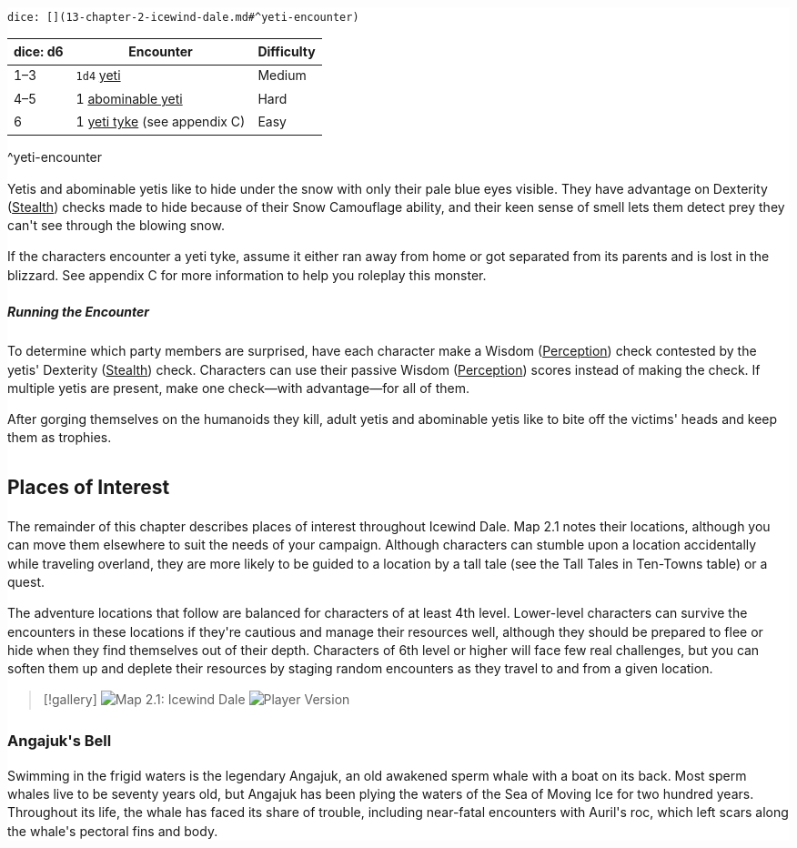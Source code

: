 `dice: [](13-chapter-2-icewind-dale.md#^yeti-encounter)`

| dice: d6 | Encounter | Difficulty |
|----------|-----------|------------|
| 1–3 | `1d4` [yeti](/3-Mechanics/CLI/bestiary/monstrosity/yeti.md) | Medium |
| 4–5 | 1 [abominable yeti](/3-Mechanics/CLI/bestiary/monstrosity/abominable-yeti.md) | Hard |
| 6 | 1 [yeti tyke](/3-Mechanics/CLI/bestiary/monstrosity/yeti-tyke-idrotf.md) (see appendix C) | Easy |
^yeti-encounter

Yetis and abominable yetis like to hide under the snow with only their pale blue eyes visible. They have advantage on Dexterity ([Stealth](/3-Mechanics/CLI/rules/skills.md#Stealth)) checks made to hide because of their Snow Camouflage ability, and their keen sense of smell lets them detect prey they can't see through the blowing snow.

If the characters encounter a yeti tyke, assume it either ran away from home or got separated from its parents and is lost in the blizzard. See appendix C for more information to help you roleplay this monster.

##### Running the Encounter

To determine which party members are surprised, have each character make a Wisdom ([Perception](/3-Mechanics/CLI/rules/skills.md#Perception)) check contested by the yetis' Dexterity ([Stealth](/3-Mechanics/CLI/rules/skills.md#Stealth)) check. Characters can use their passive Wisdom ([Perception](/3-Mechanics/CLI/rules/skills.md#Perception)) scores instead of making the check. If multiple yetis are present, make one check—with advantage—for all of them.

After gorging themselves on the humanoids they kill, adult yetis and abominable yetis like to bite off the victims' heads and keep them as trophies.

## Places of Interest

The remainder of this chapter describes places of interest throughout Icewind Dale. Map 2.1 notes their locations, although you can move them elsewhere to suit the needs of your campaign. Although characters can stumble upon a location accidentally while traveling overland, they are more likely to be guided to a location by a tall tale (see the Tall Tales in Ten-Towns table) or a quest.

The adventure locations that follow are balanced for characters of at least 4th level. Lower-level characters can survive the encounters in these locations if they're cautious and manage their resources well, although they should be prepared to flee or hide when they find themselves out of their depth. Characters of 6th level or higher will face few real challenges, but you can soften them up and deplete their resources by staging random encounters as they travel to and from a given location.

> [!gallery]
> ![Map 2.1: Icewind Dale](/3-Mechanics/CLI/adventures/icewind-dale-rime-of-the-frostmaiden/img/095-map-2-1-icewind-dale.webp#gallery)
> ![Player Version](/3-Mechanics/CLI/adventures/icewind-dale-rime-of-the-frostmaiden/img/096-map-2-1-icewind-dale-player.webp#gallery)

### Angajuk's Bell

Swimming in the frigid waters is the legendary Angajuk, an old awakened sperm whale with a boat on its back. Most sperm whales live to be seventy years old, but Angajuk has been plying the waters of the Sea of Moving Ice for two hundred years. Throughout its life, the whale has faced its share of trouble, including near-fatal encounters with Auril's roc, which left scars along the whale's pectoral fins and body.

